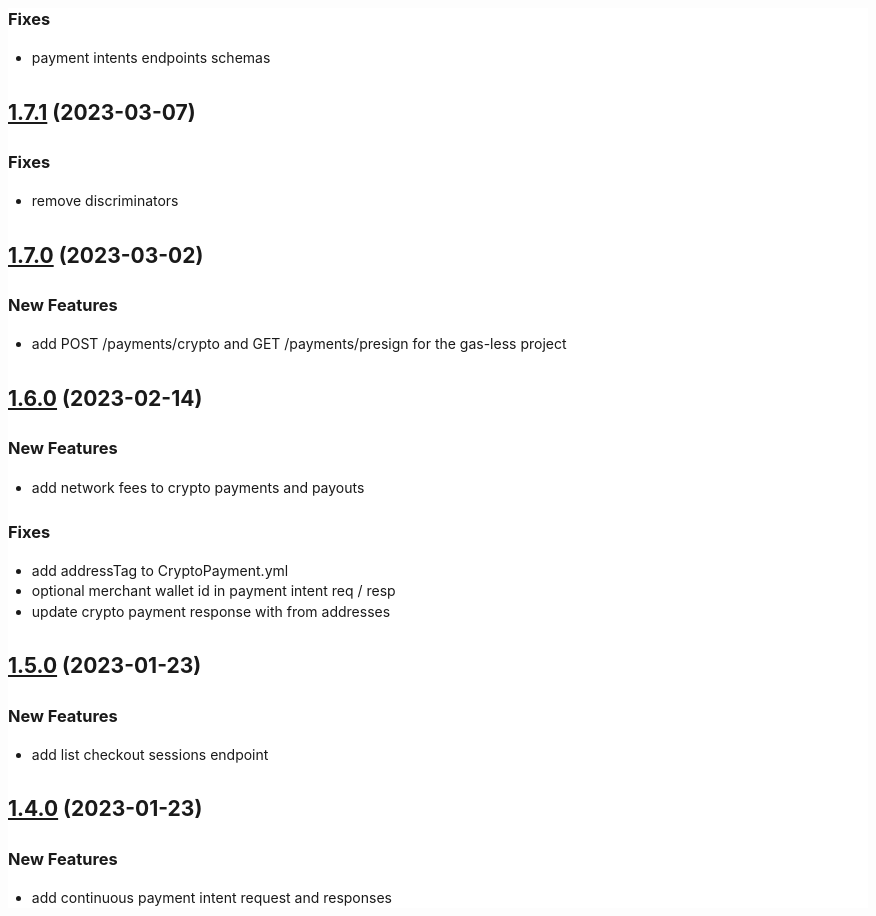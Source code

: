 
### Fixes

* payment intents endpoints schemas 

## [1.7.1](https://github.com/circlefin/openapi-internal/compare/v1.7.0...v1.7.1) (2023-03-07)


### Fixes

* remove discriminators 

## [1.7.0](https://github.com/circlefin/openapi-internal/compare/v1.6.0...v1.7.0) (2023-03-02)


### New Features

* add POST /payments/crypto and GET /payments/presign for the gas-less project 

## [1.6.0](https://github.com/circlefin/openapi-internal/compare/v1.5.0...v1.6.0) (2023-02-14)


### New Features

* add network fees to crypto payments and payouts 


### Fixes

* add addressTag to CryptoPayment.yml 
* optional merchant wallet id in payment intent req / resp 
* update crypto payment response with from addresses 

## [1.5.0](https://github.com/circlefin/openapi-internal/compare/v1.4.0...v1.5.0) (2023-01-23)


### New Features

* add list checkout sessions endpoint 

## [1.4.0](https://github.com/circlefin/openapi-internal/compare/v1.3.1...v1.4.0) (2023-01-23)


### New Features

* add continuous payment intent request and responses 
